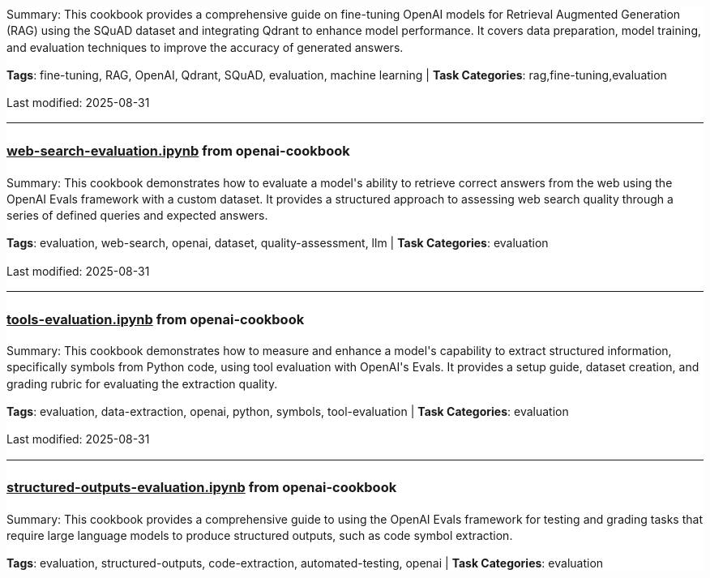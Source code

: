 Summary: This cookbook provides a comprehensive guide on fine-tuning OpenAI models for Retrieval Augmented Generation (RAG) using the SQuAD dataset and integrating Qdrant to enhance model performance. It covers data preparation, model training, and evaluation techniques to improve the accuracy of generated answers.

__Tags__: fine-tuning, RAG, OpenAI, Qdrant, SQuAD, evaluation, machine learning | __Task Categories__: rag,fine-tuning,evaluation

Last modified: 2025-08-31


---

### [web-search-evaluation.ipynb](https://github.com/openai/openai-cookbook/blob/main/examples/evaluation/use-cases/web-search-evaluation.ipynb) from openai-cookbook

Summary: This cookbook demonstrates how to evaluate a model's ability to retrieve correct answers from the web using the OpenAI Evals framework with a custom dataset. It provides a structured approach to assessing web search quality through a series of defined queries and expected answers.

__Tags__: evaluation, web-search, openai, dataset, quality-assessment, llm | __Task Categories__: evaluation

Last modified: 2025-08-31


---

### [tools-evaluation.ipynb](https://github.com/openai/openai-cookbook/blob/main/examples/evaluation/use-cases/tools-evaluation.ipynb) from openai-cookbook

Summary: This cookbook demonstrates how to measure and enhance a model's capability to extract structured information, specifically symbols from Python code, using tool evaluation with OpenAI's Evals. It provides a setup guide, dataset creation, and grading rubric for evaluating the extraction quality.

__Tags__: evaluation, data-extraction, openai, python, symbols, tool-evaluation | __Task Categories__: evaluation

Last modified: 2025-08-31


---

### [structured-outputs-evaluation.ipynb](https://github.com/openai/openai-cookbook/blob/main/examples/evaluation/use-cases/structured-outputs-evaluation.ipynb) from openai-cookbook

Summary: This cookbook provides a comprehensive guide to using the OpenAI Evals framework for testing and grading tasks that require large language models to produce structured outputs, such as code symbol extraction.

__Tags__: evaluation, structured-outputs, code-extraction, automated-testing, openai | __Task Categories__: evaluation
